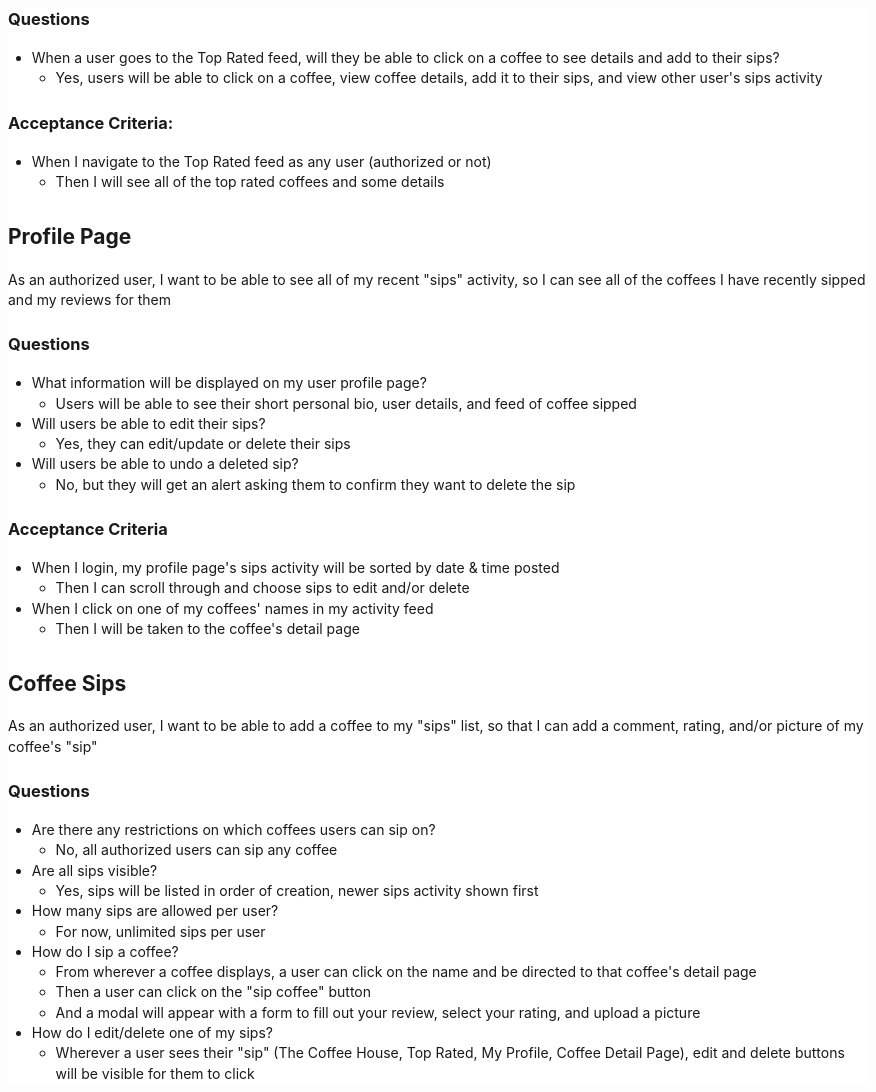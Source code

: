 ### Questions
* When a user goes to the Top Rated feed, will they be able to click on a coffee to see details and add to their sips?
    * Yes, users will be able to click on a coffee, view coffee details, add it to their sips, and view other user's sips activity

### Acceptance Criteria:
* When I navigate to the Top Rated feed as any user (authorized or not)
    * Then I will see all of the top rated coffees and some details

## Profile Page
As an authorized user, I want to be able to see all of my recent "sips" activity, so I can see all of the coffees I have recently sipped and my reviews for them

### Questions
* What information will be displayed on my user profile page?
    * Users will be able to see their short personal bio, user details, and feed of coffee sipped
* Will users be able to edit their sips?
    * Yes, they can edit/update or delete their sips
* Will users be able to undo a deleted sip?
    * No, but they will get an alert asking them to confirm they want to delete the sip

### Acceptance Criteria
* When I login, my profile page's sips activity will be sorted by date & time posted
    * Then I can scroll through and choose sips to edit and/or delete
* When I click on one of my coffees' names in my activity feed
    * Then I will be taken to the coffee's detail page

## Coffee Sips
As an authorized user, I want to be able to add a coffee to my "sips" list, so that I can add a comment, rating, and/or picture of my coffee's "sip"

### Questions
* Are there any restrictions on which coffees users can sip on?
    * No, all authorized users can sip any coffee
* Are all sips visible?
    * Yes, sips will be listed in order of creation, newer sips activity shown first
* How many sips are allowed per user?
    * For now, unlimited sips per user
* How do I sip a coffee?
    * From wherever a coffee displays, a user can click on the name and be directed to that coffee's detail page
    * Then a user can click on the "sip coffee" button
    * And a modal will appear with a form to fill out your review, select your rating, and upload a picture
* How do I edit/delete one of my sips?
    * Wherever a user sees their "sip" (The Coffee House, Top Rated, My Profile, Coffee Detail Page), edit and delete buttons will be visible for them to click
